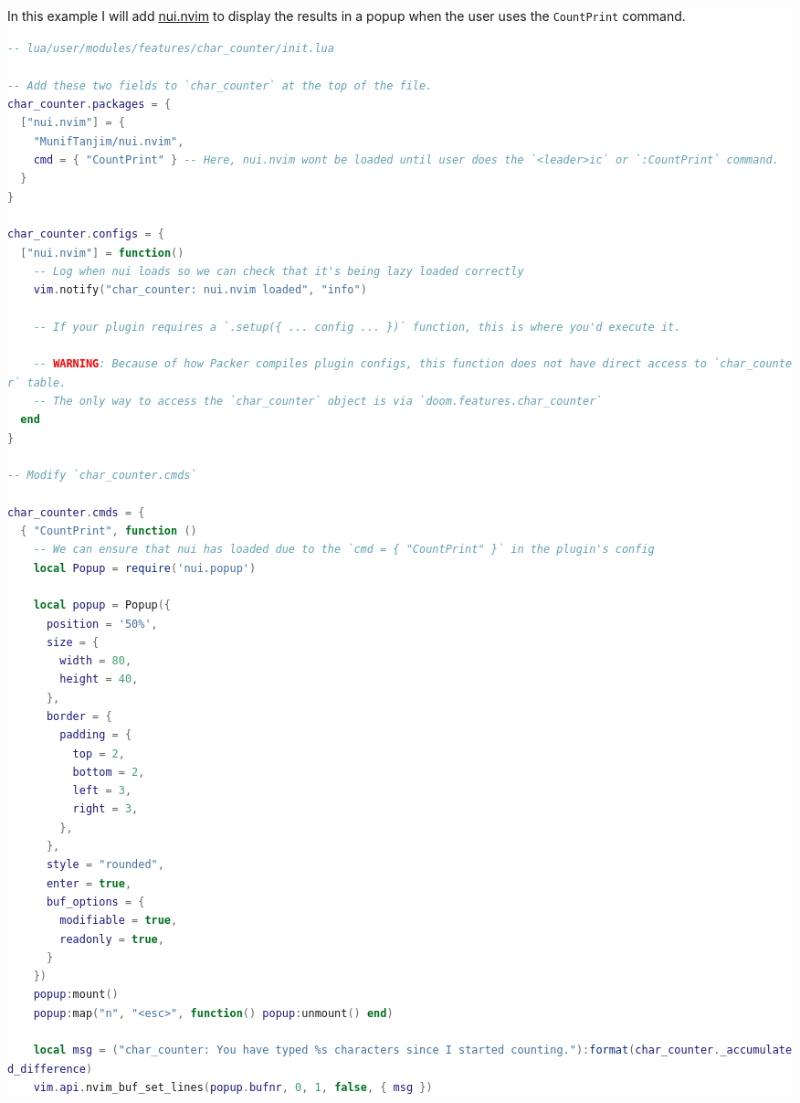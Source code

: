In this example I will add [nui.nvim](https://github.com/MunifTanjim/nui.nvim) to display the results in a popup when
the user uses the `CountPrint` command.

```lua
-- lua/user/modules/features/char_counter/init.lua

-- Add these two fields to `char_counter` at the top of the file.
char_counter.packages = {
  ["nui.nvim"] = {
    "MunifTanjim/nui.nvim",
    cmd = { "CountPrint" } -- Here, nui.nvim wont be loaded until user does the `<leader>ic` or `:CountPrint` command.
  }
}

char_counter.configs = {
  ["nui.nvim"] = function()
    -- Log when nui loads so we can check that it's being lazy loaded correctly
    vim.notify("char_counter: nui.nvim loaded", "info")

    -- If your plugin requires a `.setup({ ... config ... })` function, this is where you'd execute it.

    -- WARNING: Because of how Packer compiles plugin configs, this function does not have direct access to `char_counter` table.
    -- The only way to access the `char_counter` object is via `doom.features.char_counter`
  end
}

-- Modify `char_counter.cmds`

char_counter.cmds = {
  { "CountPrint", function ()
    -- We can ensure that nui has loaded due to the `cmd = { "CountPrint" }` in the plugin's config
    local Popup = require('nui.popup')

    local popup = Popup({
      position = '50%',
      size = {
        width = 80,
        height = 40,
      },
      border = {
        padding = {
          top = 2,
          bottom = 2,
          left = 3,
          right = 3,
        },
      },
      style = "rounded",
      enter = true,
      buf_options = {
        modifiable = true,
        readonly = true,
      }
    })
    popup:mount()
    popup:map("n", "<esc>", function() popup:unmount() end)

    local msg = ("char_counter: You have typed %s characters since I started counting."):format(char_counter._accumulated_difference)
    vim.api.nvim_buf_set_lines(popup.bufnr, 0, 1, false, { msg })
```